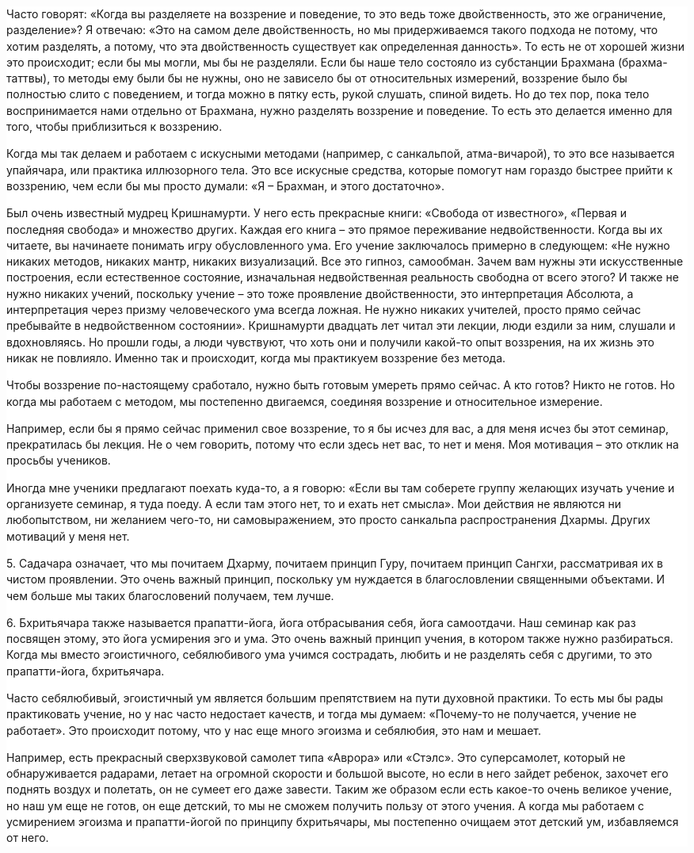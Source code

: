 Часто говорят: «Когда вы разделяете на воззрение и поведение, то это ведь тоже двойственность, это же ограничение, разделение»? Я отвечаю: «Это на самом деле двойственность, но мы придерживаемся такого подхода не потому, что хотим разделять, а потому, что эта двойственность существует как определенная данность». То есть не от хорошей жизни это происходит; если бы мы могли, мы бы не разделяли. Если бы наше тело состояло из субстанции Брахмана (брахма-таттвы), то методы ему были бы не нужны, оно не зависело бы от относительных измерений, воззрение было бы полностью слито с поведением, и тогда можно в пятку есть, рукой слушать, спиной видеть. Но до тех пор, пока тело воспринимается нами отдельно от Брахмана, нужно разделять воззрение и поведение. То есть это делается именно для того, чтобы приблизиться к воззрению. 

Когда мы так делаем и работаем с искусными методами (например, с санкальпой, атма-вичарой), то это все называется упайячара, или практика иллюзорного тела. Это все искусные средства, которые помогут нам гораздо быстрее прийти к воззрению, чем если бы мы просто думали: «Я – Брахман, и этого достаточно».

Был очень известный мудрец Кришнамурти. У него есть прекрасные книги: «Свобода от известного», «Первая и последняя свобода» и множество других. Каждая его книга – это прямое переживание недвойственности. Когда вы их читаете, вы начинаете понимать игру обусловленного ума. Его учение заключалось примерно в следующем: «Не нужно никаких методов, никаких мантр, никаких визуализаций. Все это гипноз, самообман. Зачем вам нужны эти искусственные построения, если естественное состояние, изначальная недвойственная реальность свободна от всего этого? И также не нужно никаких учений, поскольку учение – это тоже проявление двойственности, это интерпретация Абсолюта, а интерпретация через призму человеческого ума всегда ложная. Не нужно никаких учителей, просто прямо сейчас пребывайте в недвойственном состоянии». Кришнамурти двадцать лет читал эти лекции, люди ездили за ним, слушали и вдохновляясь. Но прошли годы, а люди чувствуют, что хоть они и получили какой-то опыт воззрения, на их жизнь это никак не повлияло. Именно так и происходит, когда мы практикуем воззрение без метода.

Чтобы воззрение по-настоящему сработало, нужно быть готовым умереть прямо сейчас. А кто готов? Никто не готов. Но когда мы работаем с методом, мы постепенно двигаемся, соединяя воззрение и относительное измерение. 

Например, если бы я прямо сейчас применил свое воззрение, то я бы исчез для вас, а для меня исчез бы этот семинар, прекратилась бы лекция. Не о чем говорить, потому что если здесь нет вас, то нет и меня. Моя мотивация – это отклик на просьбы учеников.

Иногда мне ученики предлагают поехать куда-то, а я говорю: «Если вы там соберете группу желающих изучать учение и организуете семинар, я туда поеду. А если там этого нет, то и ехать нет смысла». Мои действия не являются ни любопытством, ни желанием чего-то, ни самовыражением, это просто санкальпа распространения Дхармы. Других мотиваций у меня нет.

5\. Садачара означает, что мы почитаем Дхарму, почитаем принцип Гуру, почитаем принцип Сангхи, рассматривая их в чистом проявлении. Это очень важный принцип, поскольку ум нуждается в благословлении священными объектами. И чем больше мы таких благословений получаем, тем лучше.

6\. Бхритьячара также называется прапатти-йога, йога отбрасывания себя, йога самоотдачи. Наш семинар как раз посвящен этому, это йога усмирения эго и ума. Это очень важный принцип учения, в котором также нужно разбираться. Когда мы вместо эгоистичного, себялюбивого ума учимся сострадать, любить и не разделять себя с другими, то это прапатти-йога, бхритьячара. 

Часто себялюбивый, эгоистичный ум является большим препятствием на пути духовной практики. То есть мы бы рады практиковать учение, но у нас часто недостает качеств, и тогда мы думаем: «Почему-то не получается, учение не работает». Это происходит потому, что у нас еще много эгоизма и себялюбия, это нам и мешает.

Например, есть прекрасный сверхзвуковой самолет типа «Аврора» или «Стэлс». Это суперсамолет, который не обнаруживается радарами, летает на огромной скорости и большой высоте, но если в него зайдет ребенок, захочет его поднять воздух и полетать, он не сумеет его даже завести. Таким же образом если есть какое-то очень великое учение, но наш ум еще не готов, он еще детский, то мы не сможем получить пользу от этого учения. А когда мы работаем с усмирением эгоизма и прапатти-йогой по принципу бхритьячары, мы постепенно очищаем этот детский ум, избавляемся от него.
